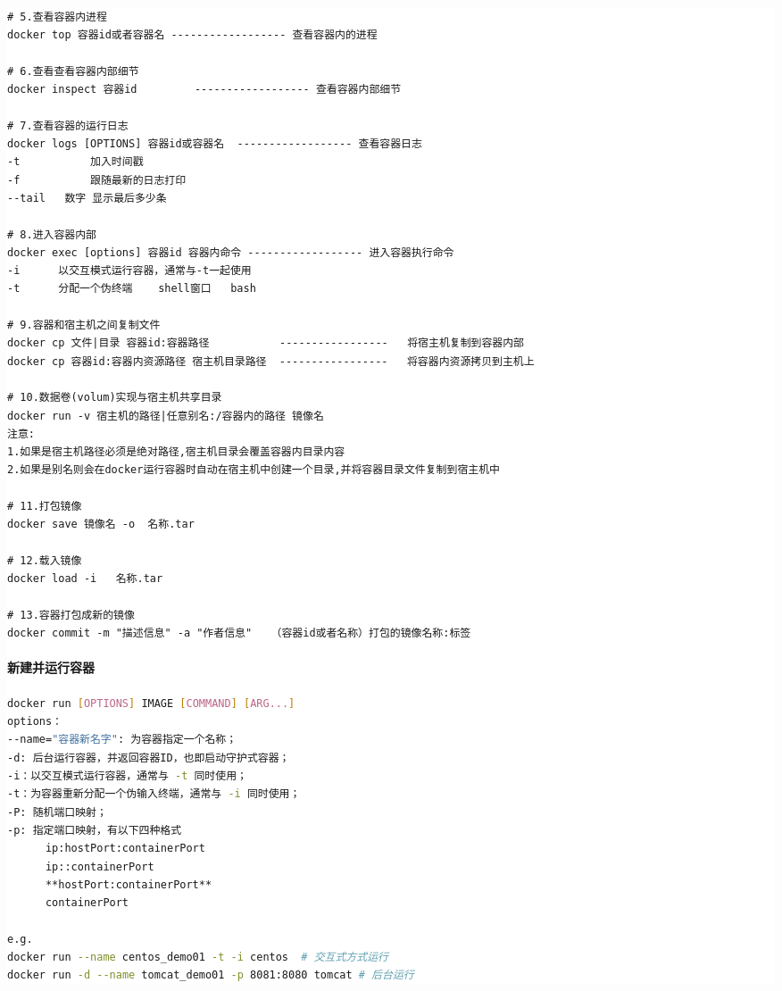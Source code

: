 ```shell
# 5.查看容器内进程
docker top 容器id或者容器名 ------------------ 查看容器内的进程

# 6.查看查看容器内部细节
docker inspect 容器id 		------------------ 查看容器内部细节

# 7.查看容器的运行日志
docker logs [OPTIONS] 容器id或容器名	------------------ 查看容器日志
-t			 加入时间戳
-f			 跟随最新的日志打印
--tail 	 数字	显示最后多少条

# 8.进入容器内部
docker exec [options] 容器id 容器内命令 ------------------ 进入容器执行命令
-i		以交互模式运行容器，通常与-t一起使用
-t		分配一个伪终端    shell窗口   bash 

# 9.容器和宿主机之间复制文件
docker cp 文件|目录 容器id:容器路径           -----------------   将宿主机复制到容器内部
docker cp 容器id:容器内资源路径 宿主机目录路径  -----------------   将容器内资源拷贝到主机上

# 10.数据卷(volum)实现与宿主机共享目录
docker run -v 宿主机的路径|任意别名:/容器内的路径 镜像名
注意: 
1.如果是宿主机路径必须是绝对路径,宿主机目录会覆盖容器内目录内容
2.如果是别名则会在docker运行容器时自动在宿主机中创建一个目录,并将容器目录文件复制到宿主机中

# 11.打包镜像
docker save 镜像名 -o  名称.tar

# 12.载入镜像
docker load -i   名称.tar

# 13.容器打包成新的镜像
docker commit -m "描述信息" -a "作者信息"   （容器id或者名称）打包的镜像名称:标签
```

#### 新建并运行容器

```bash
docker run [OPTIONS] IMAGE [COMMAND] [ARG...]
options：
--name="容器新名字": 为容器指定一个名称；
-d: 后台运行容器，并返回容器ID，也即启动守护式容器；
-i：以交互模式运行容器，通常与 -t 同时使用；
-t：为容器重新分配一个伪输入终端，通常与 -i 同时使用；
-P: 随机端口映射；
-p: 指定端口映射，有以下四种格式
      ip:hostPort:containerPort
      ip::containerPort
      **hostPort:containerPort**
      containerPort

e.g.
docker run --name centos_demo01 -t -i centos  # 交互式方式运行
docker run -d --name tomcat_demo01 -p 8081:8080 tomcat # 后台运行
```
